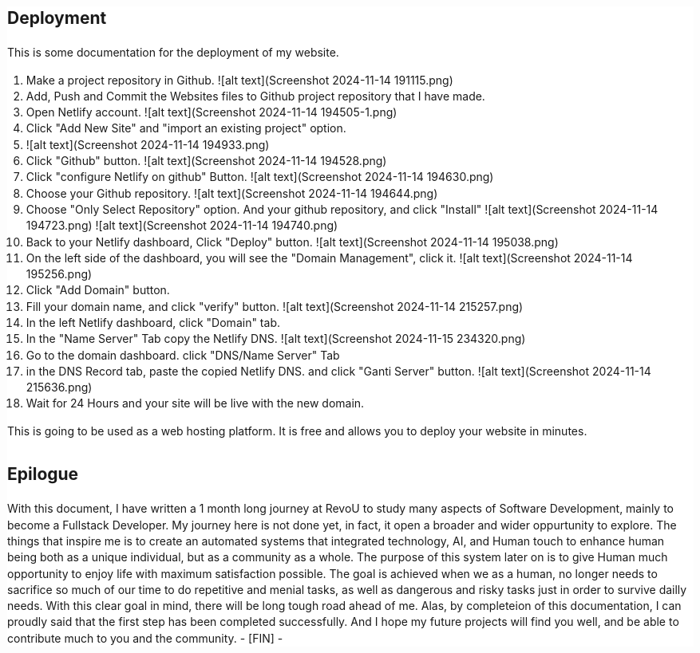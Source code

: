 ## Deployment

This is some documentation for the deployment of my website.

1. Make a project repository in Github.
   ![alt text](Screenshot 2024-11-14 191115.png)
2. Add, Push and Commit the Websites files to Github project repository that I have made.
3. Open Netlify account.
   ![alt text](Screenshot 2024-11-14 194505-1.png)
4. Click "Add New Site" and "import an existing project" option.
5. ![alt text](Screenshot 2024-11-14 194933.png)
6. Click "Github" button.
   ![alt text](Screenshot 2024-11-14 194528.png)
7. Click "configure Netlify on github" Button.
   ![alt text](Screenshot 2024-11-14 194630.png)
8. Choose your Github repository.
   ![alt text](Screenshot 2024-11-14 194644.png)
9. Choose "Only Select Repository" option. And your github repository, and click "Install"
   ![alt text](Screenshot 2024-11-14 194723.png)
   ![alt text](Screenshot 2024-11-14 194740.png)
10. Back to your Netlify dashboard, Click "Deploy" button.
    ![alt text](Screenshot 2024-11-14 195038.png)
11. On the left side of the dashboard, you will see the "Domain Management", click it.
    ![alt text](Screenshot 2024-11-14 195256.png)
12. Click "Add Domain" button.
13. Fill your domain name, and click "verify" button.
    ![alt text](Screenshot 2024-11-14 215257.png)
14. In the left Netlify dashboard, click "Domain" tab.
15. In the "Name Server" Tab copy the Netlify DNS.
    ![alt text](Screenshot 2024-11-15 234320.png)
16. Go to the domain dashboard. click "DNS/Name Server" Tab
17. in the DNS Record tab, paste the copied Netlify DNS. and click "Ganti Server" button.
    ![alt text](Screenshot 2024-11-14 215636.png)
18. Wait for 24 Hours and your site will be live with the new domain.

This is going to be used as a web hosting platform. It is free and allows you to deploy your website in minutes.

## Epilogue

With this document, I have written a 1 month long journey at RevoU to study many aspects of Software Development, mainly to become a Fullstack Developer. My journey here is not done yet, in fact, it open a broader and wider oppurtunity to explore. The things that inspire me is to create an automated systems that integrated technology, AI, and Human touch to enhance human being both as a unique individual, but as a community as a whole. The purpose of this system later on is to give Human much opportunity to enjoy life with maximum satisfaction possible. The goal is achieved when we as a human, no longer needs to sacrifice so much of our time to do repetitive and menial tasks, as well as dangerous and risky tasks just in order to survive dailly needs. With this clear goal in mind, there will be long tough road ahead of me. Alas, by completeion of this documentation, I can proudly said that the first step has been completed successfully. And I hope my future projects will find you well, and be able to contribute much to you and the community. - [FIN] -
